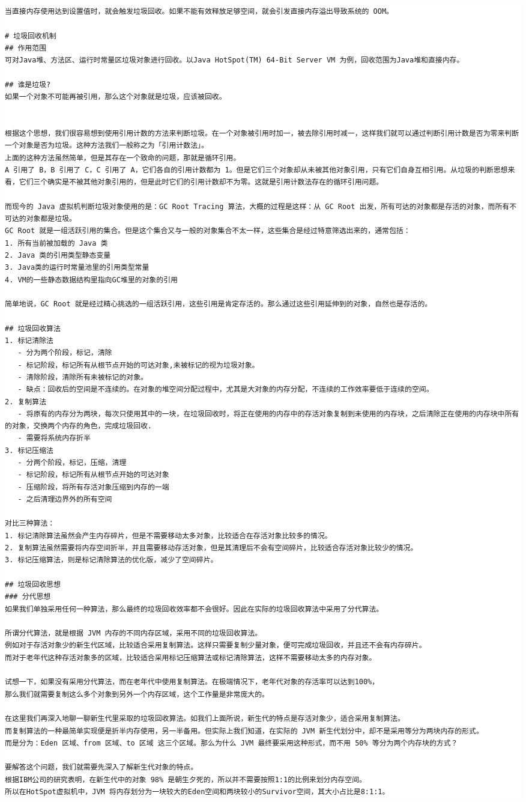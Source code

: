 ```
当直接内存使用达到设置值时，就会触发垃圾回收。如果不能有效释放足够空间，就会引发直接内存溢出导致系统的 OOM。

# 垃圾回收机制
## 作用范围
可对Java堆、方法区、运行时常量区垃圾对象进行回收。以Java HotSpot(TM) 64-Bit Server VM 为例，回收范围为Java堆和直接内存。

## 谁是垃圾?
如果一个对象不可能再被引用，那么这个对象就是垃圾，应该被回收。


根据这个思想，我们很容易想到使用引用计数的方法来判断垃圾。在一个对象被引用时加一，被去除引用时减一，这样我们就可以通过判断引用计数是否为零来判断一个对象是否为垃圾。这种方法我们一般称之为「引用计数法」。
上面的这种方法虽然简单，但是其存在一个致命的问题，那就是循环引用。
A 引用了 B，B 引用了 C，C 引用了 A，它们各自的引用计数都为 1。但是它们三个对象却从未被其他对象引用，只有它们自身互相引用。从垃圾的判断思想来看，它们三个确实是不被其他对象引用的，但是此时它们的引用计数却不为零。这就是引用计数法存在的循环引用问题。

而现今的 Java 虚拟机判断垃圾对象使用的是：GC Root Tracing 算法，大概的过程是这样：从 GC Root 出发，所有可达的对象都是存活的对象，而所有不可达的对象都是垃圾。
GC Root 就是一组活跃引用的集合。但是这个集合又与一般的对象集合不太一样，这些集合是经过特意筛选出来的，通常包括：
1. 所有当前被加载的 Java 类
2. Java 类的引用类型静态变量
3. Java类的运行时常量池里的引用类型常量
4. VM的一些静态数据结构里指向GC堆里的对象的引用

简单地说，GC Root 就是经过精心挑选的一组活跃引用，这些引用是肯定存活的。那么通过这些引用延伸到的对象，自然也是存活的。

## 垃圾回收算法
1. 标记清除法
   - 分为两个阶段，标记，清除
   - 标记阶段，标记所有从根节点开始的可达对象,未被标记的视为垃圾对象。
   - 清除阶段，清除所有未被标记的对象。
   - 缺点：回收后的空间是不连续的。在对象的堆空间分配过程中，尤其是大对象的内存分配，不连续的工作效率要低于连续的空间。
2. 复制算法
   - 将原有的内存分为两块，每次只使用其中的一块，在垃圾回收时，将正在使用的内存中的存活对象复制到未使用的内存块，之后清除正在使用的内存块中所有的对象，交换两个内存的角色，完成垃圾回收.
   - 需要将系统内存折半
3. 标记压缩法
   - 分两个阶段，标记，压缩，清理
   - 标记阶段，标记所有从根节点开始的可达对象
   - 压缩阶段，将所有存活对象压缩到内存的一端
   - 之后清理边界外的所有空间

对比三种算法：
1. 标记清除算法虽然会产生内存碎片，但是不需要移动太多对象，比较适合在存活对象比较多的情况。
2. 复制算法虽然需要将内存空间折半，并且需要移动存活对象，但是其清理后不会有空间碎片，比较适合存活对象比较少的情况。
3. 标记压缩算法，则是标记清除算法的优化版，减少了空间碎片。

## 垃圾回收思想
### 分代思想
如果我们单独采用任何一种算法，那么最终的垃圾回收效率都不会很好。因此在实际的垃圾回收算法中采用了分代算法。

所谓分代算法，就是根据 JVM 内存的不同内存区域，采用不同的垃圾回收算法。
例如对于存活对象少的新生代区域，比较适合采用复制算法。这样只需要复制少量对象，便可完成垃圾回收，并且还不会有内存碎片。
而对于老年代这种存活对象多的区域，比较适合采用标记压缩算法或标记清除算法，这样不需要移动太多的内存对象。

试想一下，如果没有采用分代算法，而在老年代中使用复制算法。在极端情况下，老年代对象的存活率可以达到100%，
那么我们就需要复制这么多个对象到另外一个内存区域，这个工作量是非常庞大的。

在这里我们再深入地聊一聊新生代里采取的垃圾回收算法。如我们上面所说，新生代的特点是存活对象少，适合采用复制算法。
而复制算法的一种最简单实现便是折半内存使用，另一半备用。但实际上我们知道，在实际的 JVM 新生代划分中，却不是采用等分为两块内存的形式。
而是分为：Eden 区域、from 区域、to 区域 这三个区域。那么为什么 JVM 最终要采用这种形式，而不用 50% 等分为两个内存块的方式？

要解答这个问题，我们就需要先深入了解新生代对象的特点。
根据IBM公司的研究表明，在新生代中的对象 98% 是朝生夕死的，所以并不需要按照1:1的比例来划分内存空间。
所以在HotSpot虚拟机中，JVM 将内存划分为一块较大的Eden空间和两块较小的Survivor空间，其大小占比是8:1:1。
```